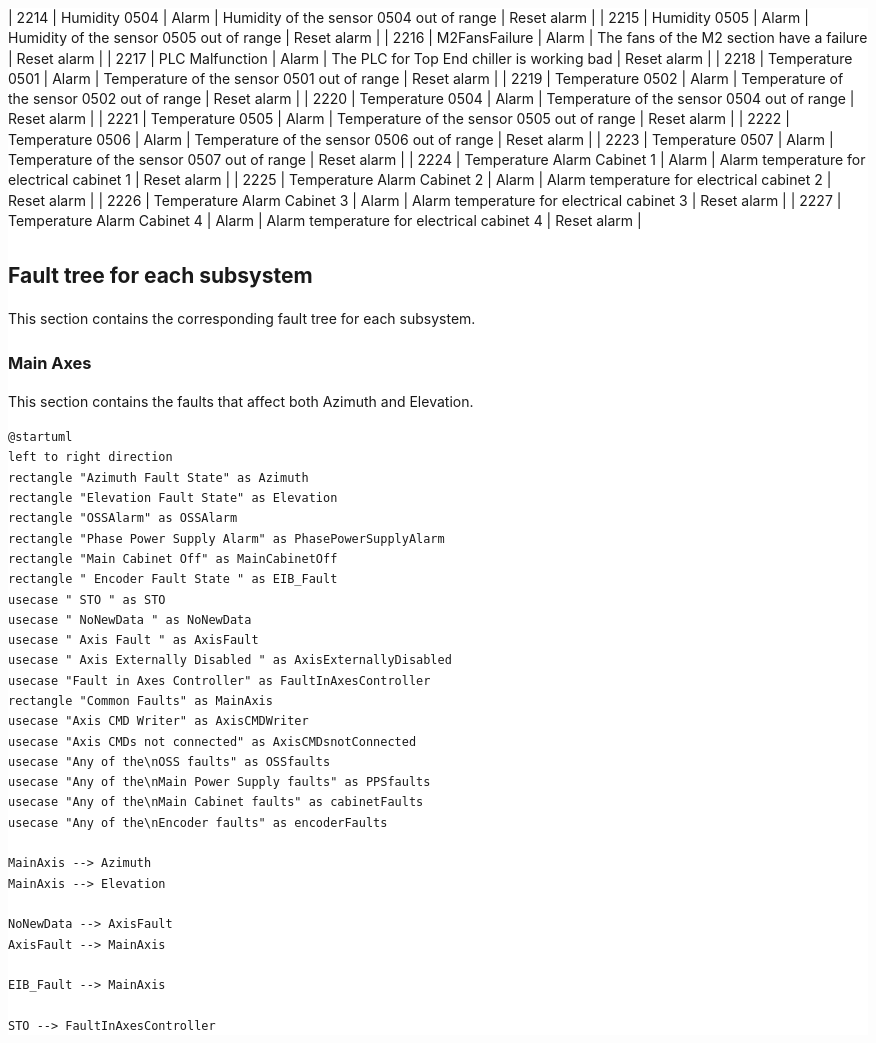 | 2214 | Humidity 0504 | Alarm | Humidity of the sensor 0504 out of range | Reset alarm |
| 2215 | Humidity 0505 | Alarm | Humidity of the sensor 0505 out of range | Reset alarm |
| 2216 | M2FansFailure | Alarm | The fans of the M2 section have a failure | Reset alarm |
| 2217 | PLC Malfunction | Alarm | The PLC for Top End chiller is working bad | Reset alarm |
| 2218 | Temperature 0501 | Alarm | Temperature of the sensor 0501 out of range | Reset alarm |
| 2219 | Temperature 0502 | Alarm | Temperature of the sensor 0502 out of range | Reset alarm |
| 2220 | Temperature 0504 | Alarm | Temperature of the sensor 0504 out of range | Reset alarm |
| 2221 | Temperature 0505 | Alarm | Temperature of the sensor 0505 out of range | Reset alarm |
| 2222 | Temperature 0506 | Alarm | Temperature of the sensor 0506 out of range | Reset alarm |
| 2223 | Temperature 0507 | Alarm | Temperature of the sensor 0507 out of range | Reset alarm |
| 2224 | Temperature Alarm Cabinet 1 | Alarm | Alarm temperature for electrical cabinet 1 | Reset alarm |
| 2225 | Temperature Alarm Cabinet 2 | Alarm | Alarm temperature for electrical cabinet 2 | Reset alarm |
| 2226 | Temperature Alarm Cabinet 3 | Alarm | Alarm temperature for electrical cabinet 3 | Reset alarm |
| 2227 | Temperature Alarm Cabinet 4 | Alarm | Alarm temperature for electrical cabinet 4 | Reset alarm |

## Fault tree for each subsystem

This section contains the corresponding fault tree for each subsystem.

### Main Axes

This section contains the faults that affect both Azimuth and Elevation.

```{uml}
@startuml
left to right direction
rectangle "Azimuth Fault State" as Azimuth
rectangle "Elevation Fault State" as Elevation
rectangle "OSSAlarm" as OSSAlarm
rectangle "Phase Power Supply Alarm" as PhasePowerSupplyAlarm
rectangle "Main Cabinet Off" as MainCabinetOff
rectangle " Encoder Fault State " as EIB_Fault
usecase " STO " as STO
usecase " NoNewData " as NoNewData
usecase " Axis Fault " as AxisFault
usecase " Axis Externally Disabled " as AxisExternallyDisabled
usecase "Fault in Axes Controller" as FaultInAxesController
rectangle "Common Faults" as MainAxis
usecase "Axis CMD Writer" as AxisCMDWriter
usecase "Axis CMDs not connected" as AxisCMDsnotConnected
usecase "Any of the\nOSS faults" as OSSfaults
usecase "Any of the\nMain Power Supply faults" as PPSfaults
usecase "Any of the\nMain Cabinet faults" as cabinetFaults
usecase "Any of the\nEncoder faults" as encoderFaults

MainAxis --> Azimuth
MainAxis --> Elevation

NoNewData --> AxisFault
AxisFault --> MainAxis

EIB_Fault --> MainAxis

STO --> FaultInAxesController
```